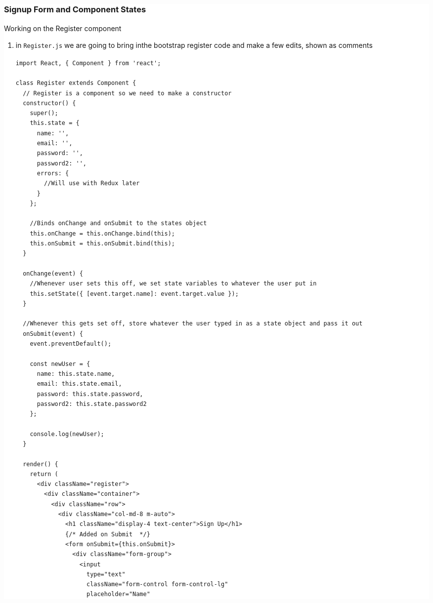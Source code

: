 

### Signup Form and Component States

Working on the Register component

1. in `Register.js` we are going to bring inthe bootstrap register code and make a few edits, shown as comments

   ```react
   import React, { Component } from 'react';
   
   class Register extends Component {
     // Register is a component so we need to make a constructor
     constructor() {
       super();
       this.state = {
         name: '',
         email: '',
         password: '',
         password2: '',
         errors: {
           //Will use with Redux later
         }
       };
   
       //Binds onChange and onSubmit to the states object
       this.onChange = this.onChange.bind(this);
       this.onSubmit = this.onSubmit.bind(this);
     }
   
     onChange(event) {
       //Whenever user sets this off, we set state variables to whatever the user put in
       this.setState({ [event.target.name]: event.target.value });
     }
   
     //Whenever this gets set off, store whatever the user typed in as a state object and pass it out
     onSubmit(event) {
       event.preventDefault();
   
       const newUser = {
         name: this.state.name,
         email: this.state.email,
         password: this.state.password,
         password2: this.state.password2
       };
   
       console.log(newUser);
     }
   
     render() {
       return (
         <div className="register">
           <div className="container">
             <div className="row">
               <div className="col-md-8 m-auto">
                 <h1 className="display-4 text-center">Sign Up</h1>
                 {/* Added on Submit  */}
                 <form onSubmit={this.onSubmit}>
                   <div className="form-group">
                     <input
                       type="text"
                       className="form-control form-control-lg"
                       placeholder="Name"
   ```